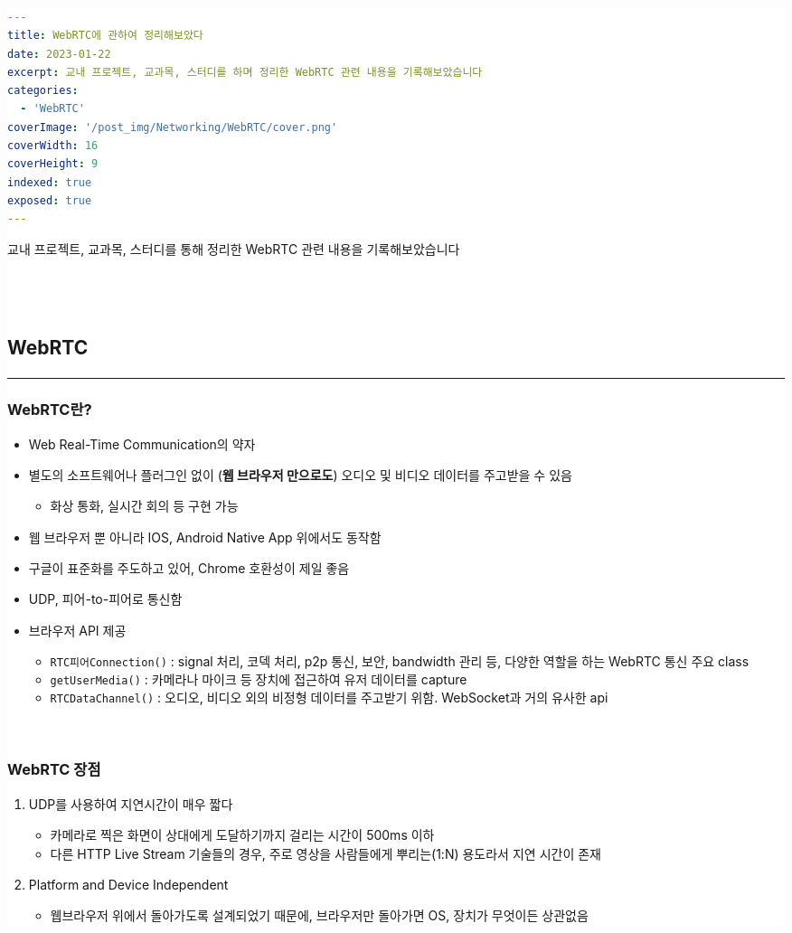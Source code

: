 ```yaml
---
title: WebRTC에 관하여 정리해보았다
date: 2023-01-22
excerpt: 교내 프로젝트, 교과목, 스터디를 하며 정리한 WebRTC 관련 내용을 기록해보았습니다
categories:
  - 'WebRTC'
coverImage: '/post_img/Networking/WebRTC/cover.png'
coverWidth: 16
coverHeight: 9
indexed: true
exposed: true
---
```


<script>
  import Image from '$lib/components/Image.svelte';
</script>

교내 프로젝트, 교과목, 스터디를 통해 정리한 WebRTC 관련 내용을 기록해보았습니다

<br><br>

## WebRTC

---

### WebRTC란?

- Web Real-Time Communication의 약자
- 별도의 소프트웨어나 플러그인 없이 (**웹 브라우저 만으로도**) 오디오 및 비디오 데이터를 주고받을 수 있음

  - 화상 통화, 실시간 회의 등 구현 가능

- 웹 브라우저 뿐 아니라 IOS, Android Native App 위에서도 동작함
- 구글이 표준화를 주도하고 있어, Chrome 호환성이 제일 좋음
- UDP, 피어-to-피어로 통신함
- 브라우저 API 제공
  - `RTC피어Connection()` : signal 처리, 코덱 처리, p2p 통신, 보안, bandwidth 관리 등, 다양한 역할을 하는 WebRTC 통신 주요 class
  - `getUserMedia()` : 카메라나 마이크 등 장치에 접근하여 유저 데이터를 capture
  - `RTCDataChannel()` : 오디오, 비디오 외의 비정형 데이터를 주고받기 위함. WebSocket과 거의 유사한 api

<br>

### WebRTC 장점

1.  UDP를 사용하여 지연시간이 매우 짧다

    - 카메라로 찍은 화면이 상대에게 도달하기까지 걸리는 시간이 500ms 이하
    - 다른 HTTP Live Stream 기술들의 경우, 주로 영상을 사람들에게 뿌리는(1:N) 용도라서 지연 시간이 존재

2.  Platform and Device Independent

    - 웹브라우저 위에서 돌아가도록 설계되었기 때문에, 브라우저만 돌아가면 OS, 장치가 무엇이든 상관없음
